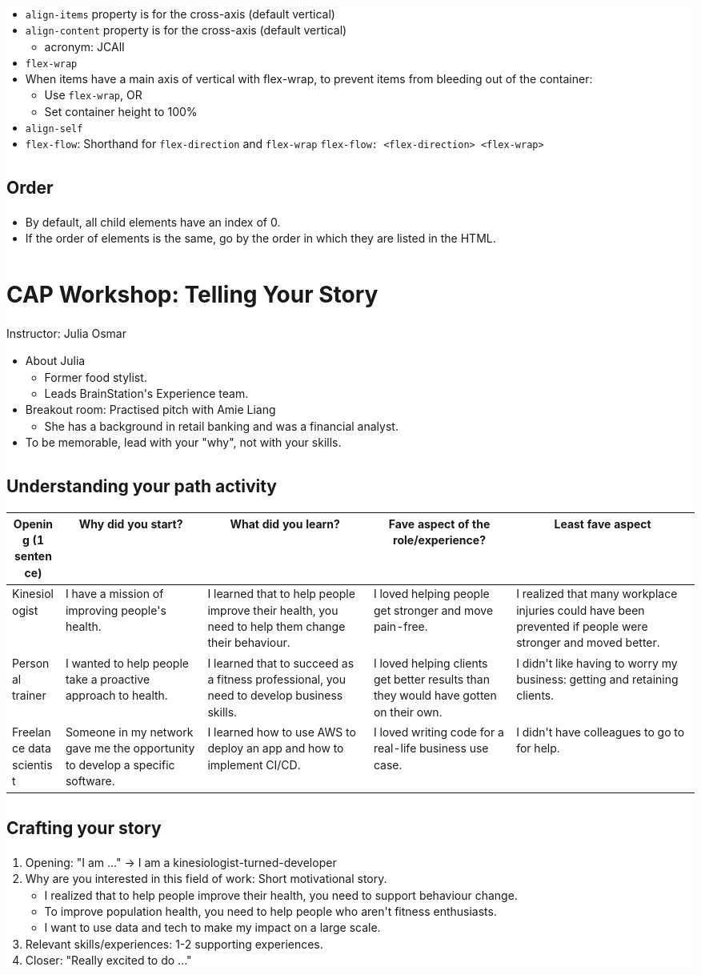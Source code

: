 * `align-items` property is for the cross-axis (default vertical)
* `align-content` property is for the cross-axis (default vertical)
    * acronym: JCAlI
* `flex-wrap`
* When items have a main axis of vertical with flex-wrap, to prevent items from bleeding out of the container:
    * Use `flex-wrap`, OR
    * Set container height to 100%
* `align-self`
* `flex-flow`: Shorthand for `flex-direction` and `flex-wrap`
    `flex-flow: <flex-direction> <flex-wrap>`

## Order
* By default, all child elements have an index of 0.
* If the order of elements is the same, go by the order in which they are listed in the HTML.

# CAP Workshop: Telling Your Story
Instructor: Julia Osmar

* About Julia
    * Former food stylist.
    * Leads BrainStation's Experience team.
* Breakout room: Practised pitch with Amie Liang
    * She has a background in retail banking and was a financial analyst.
* To be memorable, lead with your "why", not with your skills.

## Understanding your path activity

Opening (1 sentence) | Why did you start? | What did you learn? | Fave aspect of the role/experience? | Least fave aspect
--- | ---- | --- | --- | ---
Kinesiologist | I have a mission of improving people's health. | I learned that to help people improve their health, you need to help them change their behaviour. | I loved helping people get stronger and move pain-free. | I realized that many workplace injuries could have been prevented if people were stronger and moved better.
Personal trainer | I wanted to help people take a proactive approach to health. | I learned that to succeed as a fitness professional, you need to develop business skills. | I loved helping clients get better results than they would have gotten on their own. | I didn't like having to worry my business: getting and retaining clients.
Freelance data scientist | Someone in my network gave me the opportunity to develop a specific software. | I learned how to use AWS to deploy an app and how to implement CI/CD. | I loved writing code for a real-life business use case. | I didn't have colleagues to go to for help.

## Crafting your story
1. Opening: "I am ..." -> I am a kinesiologist-turned-developer
2. Why are you interested in this field of work: Short motivational story. 
    * I realized that to help people improve their health, you need to support behaviour change.
    * To improve population health, you need to help people who aren't fitness enthusiasts.
    * I want to use data and tech to make my impact on a large scale.
3. Relevant skills/experiences: 1-2 supporting experiences.
4. Closer: "Really excited to do ..."
